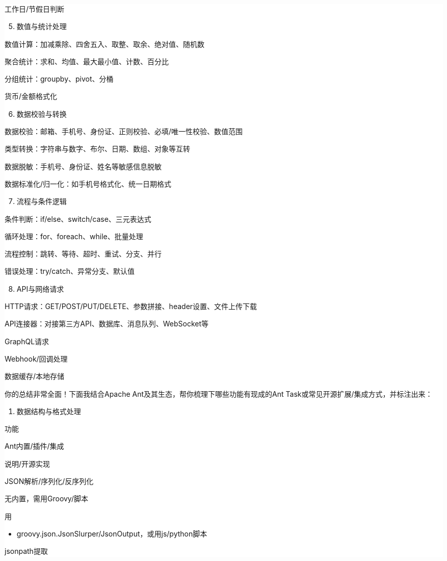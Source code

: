 工作日/节假日判断

5. 数值与统计处理

数值计算：加减乘除、四舍五入、取整、取余、绝对值、随机数

聚合统计：求和、均值、最大最小值、计数、百分比

分组统计：groupby、pivot、分桶

货币/金额格式化

6. 数据校验与转换

数据校验：邮箱、手机号、身份证、正则校验、必填/唯一性校验、数值范围

类型转换：字符串与数字、布尔、日期、数组、对象等互转

数据脱敏：手机号、身份证、姓名等敏感信息脱敏

数据标准化/归一化：如手机号格式化、统一日期格式

7. 流程与条件逻辑

条件判断：if/else、switch/case、三元表达式

循环处理：for、foreach、while、批量处理

流程控制：跳转、等待、超时、重试、分支、并行

错误处理：try/catch、异常分支、默认值

8. API与网络请求

HTTP请求：GET/POST/PUT/DELETE、参数拼接、header设置、文件上传下载

API连接器：对接第三方API、数据库、消息队列、WebSocket等

GraphQL请求

Webhook/回调处理

数据缓存/本地存储

你的总结非常全面！下面我结合Apache Ant及其生态，帮你梳理下哪些功能有现成的Ant Task或常见开源扩展/集成方式，并标注出来：

1. 数据结构与格式处理

功能

Ant内置/插件/集成

说明/开源实现

JSON解析/序列化/反序列化

无内置，需用Groovy/脚本

用 

<groovy>

 + groovy.json.JsonSlurper/JsonOutput，或用js/python脚本

jsonpath提取
